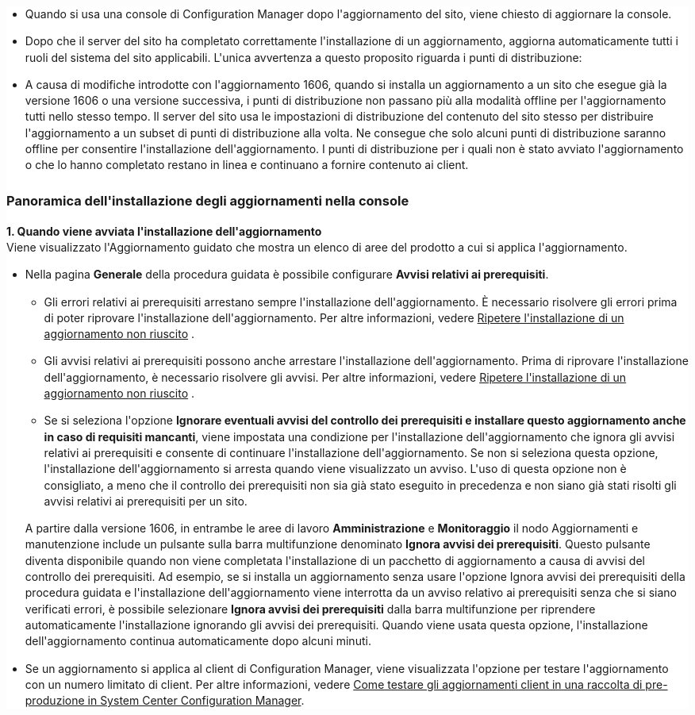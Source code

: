-   Quando si usa una console di Configuration Manager dopo l'aggiornamento del sito, viene chiesto di aggiornare la console.  

-  Dopo che il server del sito ha completato correttamente l'installazione di un aggiornamento, aggiorna automaticamente tutti i ruoli del sistema del sito applicabili.  L'unica avvertenza a questo proposito riguarda i punti di distribuzione:
  - A causa di modifiche introdotte con l'aggiornamento 1606, quando si installa un aggiornamento a un sito che esegue già la versione 1606 o una versione successiva, i punti di distribuzione non passano più alla modalità offline per l'aggiornamento tutti nello stesso tempo. Il server del sito usa le impostazioni di distribuzione del contenuto del sito stesso per distribuire l'aggiornamento a un subset di punti di distribuzione alla volta. Ne consegue che solo alcuni punti di distribuzione saranno offline per consentire l'installazione dell'aggiornamento. I punti di distribuzione per i quali non è stato avviato l'aggiornamento o che lo hanno completato restano in linea e continuano a fornire contenuto ai client.


###  <a name="a-namebkmkoverviewa-overview-of-in-console-update-installation"></a><a name="bkmk_overview"></a> Panoramica dell'installazione degli aggiornamenti nella console  
**1. Quando viene avviata l'installazione dell'aggiornamento**  
Viene visualizzato l'Aggiornamento guidato che mostra un elenco di aree del prodotto a cui si applica l'aggiornamento.  

-   Nella pagina **Generale** della procedura guidata è possibile configurare **Avvisi relativi ai prerequisiti**.  
      -   Gli errori relativi ai prerequisiti arrestano sempre l'installazione dell'aggiornamento. È necessario risolvere gli errori prima di poter riprovare l'installazione dell'aggiornamento. Per altre informazioni, vedere [Ripetere l'installazione di un aggiornamento non riuscito](#bkmk_retry) .  

    -   Gli avvisi relativi ai prerequisiti possono anche arrestare l'installazione dell'aggiornamento. Prima di riprovare l'installazione dell'aggiornamento, è necessario risolvere gli avvisi.   Per altre informazioni, vedere [Ripetere l'installazione di un aggiornamento non riuscito](#bkmk_retry) .  
    -   Se si seleziona l'opzione **Ignorare eventuali avvisi del controllo dei prerequisiti e installare questo aggiornamento anche in caso di requisiti mancanti**, viene impostata una condizione per l'installazione dell'aggiornamento che ignora gli avvisi relativi ai prerequisiti e consente di continuare l'installazione dell'aggiornamento. Se non si seleziona questa opzione, l'installazione dell'aggiornamento si arresta quando viene visualizzato un avviso. L'uso di questa opzione non è consigliato, a meno che il controllo dei prerequisiti non sia già stato eseguito in precedenza e non siano già stati risolti gli avvisi relativi ai prerequisiti per un sito.  

      A partire dalla versione 1606, in entrambe le aree di lavoro **Amministrazione** e **Monitoraggio** il nodo Aggiornamenti e manutenzione include un pulsante sulla barra multifunzione denominato **Ignora avvisi dei prerequisiti**. Questo pulsante diventa disponibile quando non viene completata l'installazione di un pacchetto di aggiornamento a causa di avvisi del controllo dei prerequisiti.  Ad esempio, se si installa un aggiornamento senza usare l'opzione Ignora avvisi dei prerequisiti della procedura guidata e l'installazione dell'aggiornamento viene interrotta da un avviso relativo ai prerequisiti senza che si siano verificati errori, è possibile selezionare **Ignora avvisi dei prerequisiti** dalla barra multifunzione per riprendere automaticamente l'installazione ignorando gli avvisi dei prerequisiti.  Quando viene usata questa opzione, l'installazione dell'aggiornamento continua automaticamente dopo alcuni minuti.



-   Se un aggiornamento si applica al client di Configuration Manager, viene visualizzata l'opzione per testare l'aggiornamento con un numero limitato di client. Per altre informazioni, vedere [Come testare gli aggiornamenti client in una raccolta di pre-produzione in System Center Configuration Manager](../../../core/clients/manage/upgrade/test-client-upgrades.md).  
